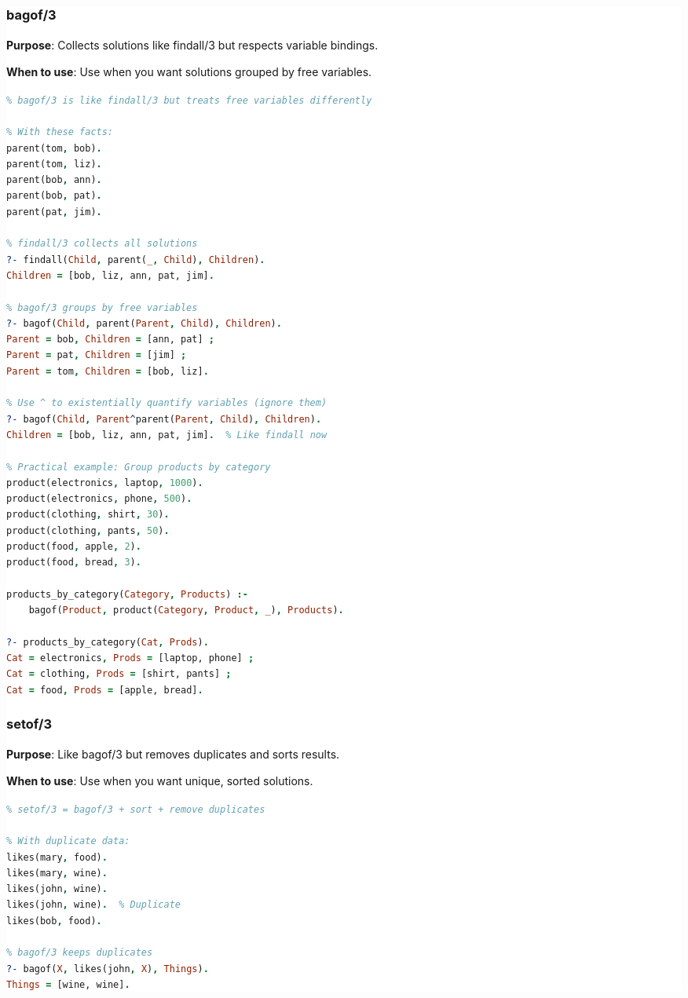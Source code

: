 ### bagof/3
**Purpose**: Collects solutions like findall/3 but respects variable bindings.

**When to use**: Use when you want solutions grouped by free variables.

```prolog
% bagof/3 is like findall/3 but treats free variables differently

% With these facts:
parent(tom, bob).
parent(tom, liz).
parent(bob, ann).
parent(bob, pat).
parent(pat, jim).

% findall/3 collects all solutions
?- findall(Child, parent(_, Child), Children).
Children = [bob, liz, ann, pat, jim].

% bagof/3 groups by free variables
?- bagof(Child, parent(Parent, Child), Children).
Parent = bob, Children = [ann, pat] ;
Parent = pat, Children = [jim] ;
Parent = tom, Children = [bob, liz].

% Use ^ to existentially quantify variables (ignore them)
?- bagof(Child, Parent^parent(Parent, Child), Children).
Children = [bob, liz, ann, pat, jim].  % Like findall now

% Practical example: Group products by category
product(electronics, laptop, 1000).
product(electronics, phone, 500).
product(clothing, shirt, 30).
product(clothing, pants, 50).
product(food, apple, 2).
product(food, bread, 3).

products_by_category(Category, Products) :-
    bagof(Product, product(Category, Product, _), Products).

?- products_by_category(Cat, Prods).
Cat = electronics, Prods = [laptop, phone] ;
Cat = clothing, Prods = [shirt, pants] ;
Cat = food, Prods = [apple, bread].
```

### setof/3
**Purpose**: Like bagof/3 but removes duplicates and sorts results.

**When to use**: Use when you want unique, sorted solutions.

```prolog
% setof/3 = bagof/3 + sort + remove duplicates

% With duplicate data:
likes(mary, food).
likes(mary, wine).
likes(john, wine).
likes(john, wine).  % Duplicate
likes(bob, food).

% bagof/3 keeps duplicates
?- bagof(X, likes(john, X), Things).
Things = [wine, wine].

```